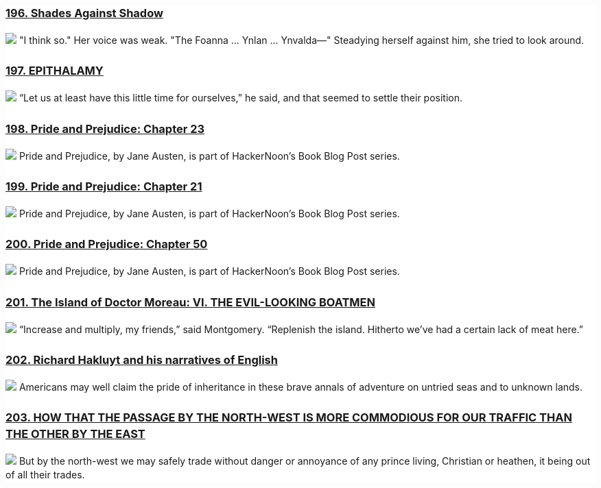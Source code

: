 ### [196. Shades Against Shadow](https://hackernoon.com/shades-against-shadow)
![](https://cdn.hackernoon.com/images/gRA0xVMrIIYYQNyfGZhWrlTKHbI2-za93k76.jpeg)
"I think so." Her voice was weak. "The Foanna ... Ynlan ... Ynvalda—" Steadying herself against him, she tried to look around.

### [197. EPITHALAMY](https://hackernoon.com/epithalamy)
![](https://cdn.hackernoon.com/images/avQYvrjJIBaKPhWX8YvQNBgKlXv2-gjj3lly.jpeg)
“Let us at least have this little time for ourselves,” he said, and that seemed to settle their position.

### [198. Pride and Prejudice: Chapter 23](https://hackernoon.com/pride-and-prejudice-chapter-23)
![](https://cdn.hackernoon.com/images/OQ8w9673DVgSKBLD5tvDpKrOj4J2-vk93nne.jpeg)
Pride and Prejudice, by Jane Austen, is part of HackerNoon’s Book Blog Post series. 

### [199. Pride and Prejudice: Chapter 21](https://hackernoon.com/pride-and-prejudice-chapter-21)
![](https://cdn.hackernoon.com/images/OQ8w9673DVgSKBLD5tvDpKrOj4J2-f893n3q.jpeg)
Pride and Prejudice, by Jane Austen, is part of HackerNoon’s Book Blog Post series. 

### [200. Pride and Prejudice: Chapter 50](https://hackernoon.com/pride-and-prejudice-chapter-50)
![](https://cdn.hackernoon.com/images/OQ8w9673DVgSKBLD5tvDpKrOj4J2-bh93nc0.jpeg)
Pride and Prejudice, by Jane Austen, is part of HackerNoon’s Book Blog Post series. 

### [201. The Island of Doctor Moreau: VI. THE EVIL-LOOKING BOATMEN](https://hackernoon.com/the-island-of-doctor-moreau-by-h-g-wells-vi-the-evil-looking-boatmen)
![](https://cdn.hackernoon.com/images/avQYvrjJIBaKPhWX8YvQNBgKlXv2-zn93kd5.jpeg)
“Increase and multiply, my friends,” said Montgomery. “Replenish the island. Hitherto we’ve had a certain lack of meat here.”

### [202. Richard Hakluyt and his narratives of English](https://hackernoon.com/richard-hakluyt-and-his-narratives-of-english)
![](https://cdn.hackernoon.com/images/wqZXNrrppPU9328AfJbESiYgE2F2-ye93kqu.jpeg)
Americans may well claim the pride of inheritance in these brave annals of adventure on untried seas and to unknown lands.

### [203. HOW THAT THE PASSAGE BY THE NORTH-WEST IS MORE COMMODIOUS FOR OUR TRAFFIC THAN THE OTHER BY THE EAST](https://hackernoon.com/how-that-the-passage-by-the-north-west-is-more-commodious-for-our-traffic-than-the-other-by-the-east)
![](https://cdn.hackernoon.com/images/wqZXNrrppPU9328AfJbESiYgE2F2-8pf3kiw.jpeg)
But by the north-west we may safely trade without danger or annoyance of any prince living, Christian or heathen, it being out of all their trades.

